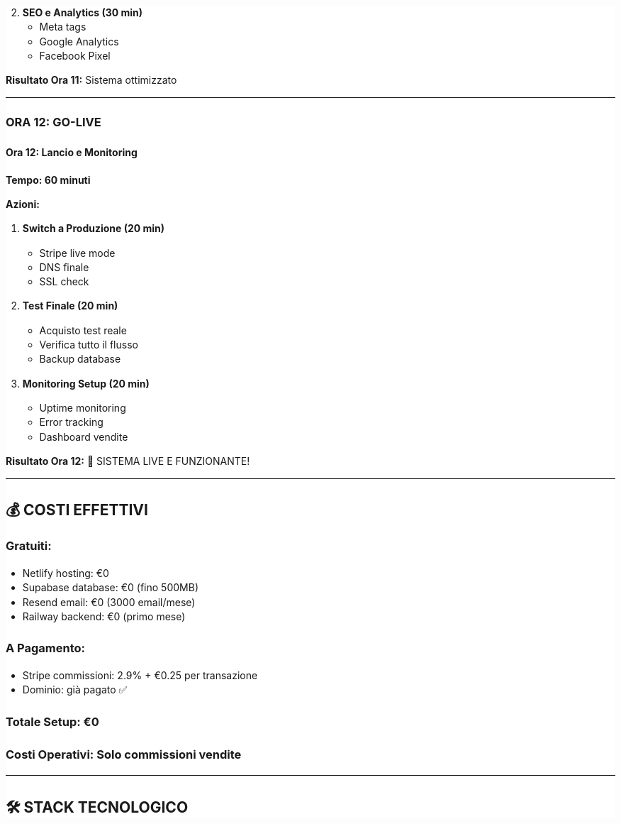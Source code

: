 2. **SEO e Analytics (30 min)**
   - Meta tags
   - Google Analytics
   - Facebook Pixel

**Risultato Ora 11:** Sistema ottimizzato

---

### **ORA 12: GO-LIVE**

#### **Ora 12: Lancio e Monitoring**
**Tempo: 60 minuti**

**Azioni:**
1. **Switch a Produzione (20 min)**
   - Stripe live mode
   - DNS finale
   - SSL check

2. **Test Finale (20 min)**
   - Acquisto test reale
   - Verifica tutto il flusso
   - Backup database

3. **Monitoring Setup (20 min)**
   - Uptime monitoring
   - Error tracking
   - Dashboard vendite

**Risultato Ora 12:** 🎉 SISTEMA LIVE E FUNZIONANTE!

---

## 💰 COSTI EFFETTIVI

### **Gratuiti:**
- Netlify hosting: €0
- Supabase database: €0 (fino 500MB)
- Resend email: €0 (3000 email/mese)
- Railway backend: €0 (primo mese)

### **A Pagamento:**
- Stripe commissioni: 2.9% + €0.25 per transazione
- Dominio: già pagato ✅

### **Totale Setup: €0**
### **Costi Operativi: Solo commissioni vendite**

---

## 🛠️ STACK TECNOLOGICO
